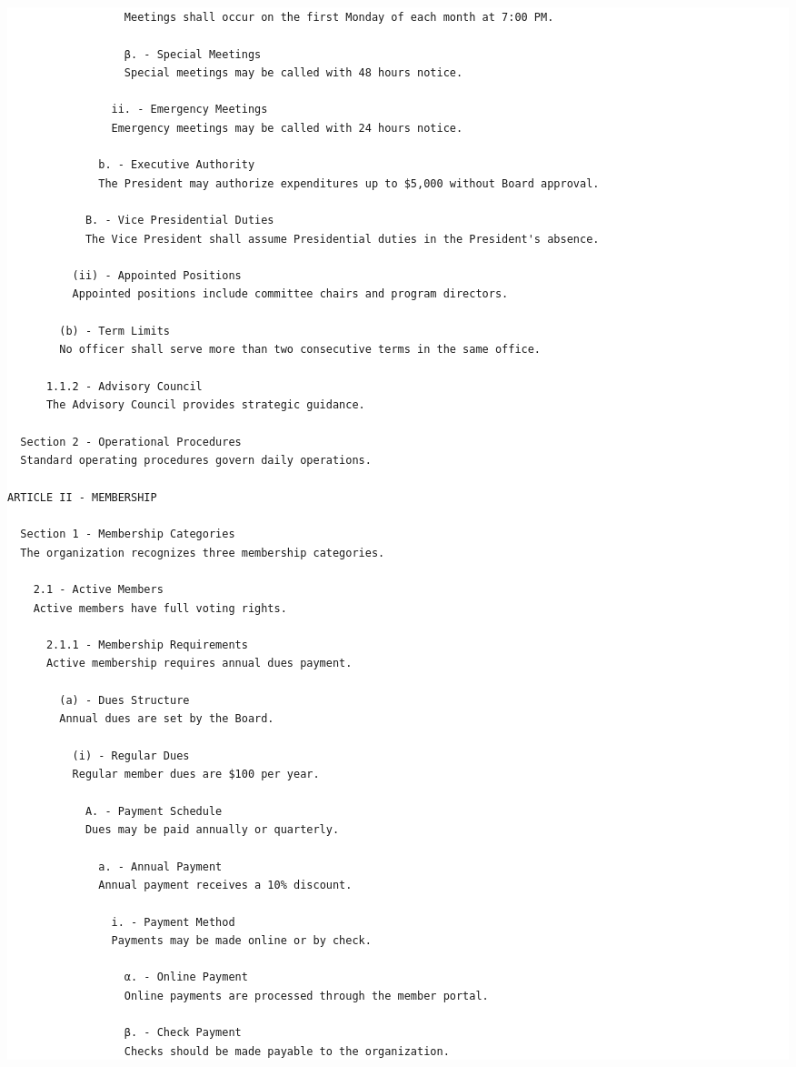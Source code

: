 ```text
                  Meetings shall occur on the first Monday of each month at 7:00 PM.

                  β. - Special Meetings
                  Special meetings may be called with 48 hours notice.

                ii. - Emergency Meetings
                Emergency meetings may be called with 24 hours notice.

              b. - Executive Authority
              The President may authorize expenditures up to $5,000 without Board approval.

            B. - Vice Presidential Duties
            The Vice President shall assume Presidential duties in the President's absence.

          (ii) - Appointed Positions
          Appointed positions include committee chairs and program directors.

        (b) - Term Limits
        No officer shall serve more than two consecutive terms in the same office.

      1.1.2 - Advisory Council
      The Advisory Council provides strategic guidance.

  Section 2 - Operational Procedures
  Standard operating procedures govern daily operations.

ARTICLE II - MEMBERSHIP

  Section 1 - Membership Categories
  The organization recognizes three membership categories.

    2.1 - Active Members
    Active members have full voting rights.

      2.1.1 - Membership Requirements
      Active membership requires annual dues payment.

        (a) - Dues Structure
        Annual dues are set by the Board.

          (i) - Regular Dues
          Regular member dues are $100 per year.

            A. - Payment Schedule
            Dues may be paid annually or quarterly.

              a. - Annual Payment
              Annual payment receives a 10% discount.

                i. - Payment Method
                Payments may be made online or by check.

                  α. - Online Payment
                  Online payments are processed through the member portal.

                  β. - Check Payment
                  Checks should be made payable to the organization.
```
